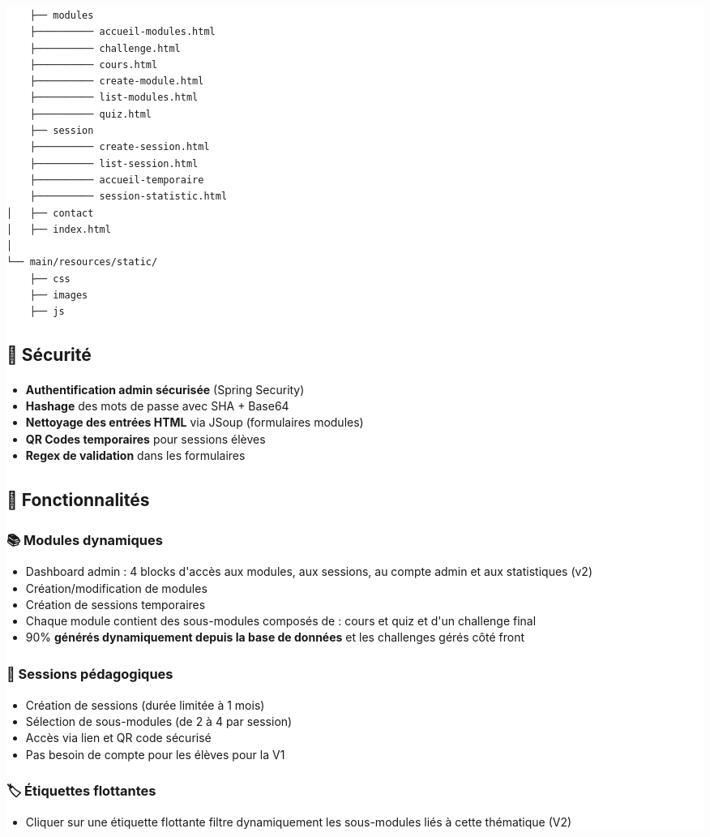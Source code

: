 ```
    ├── modules
    ├────────── accueil-modules.html
    ├────────── challenge.html
    ├────────── cours.html
    ├────────── create-module.html
    ├────────── list-modules.html
    ├────────── quiz.html
    ├── session
    ├────────── create-session.html
    ├────────── list-session.html
    ├────────── accueil-temporaire
    ├────────── session-statistic.html
│   ├── contact
│   ├── index.html
│
└── main/resources/static/
    ├── css
    ├── images
    ├── js
```

## 🔐 Sécurité

- **Authentification admin sécurisée** (Spring Security)
- **Hashage** des mots de passe avec SHA + Base64
- **Nettoyage des entrées HTML** via JSoup (formulaires modules)
- **QR Codes temporaires** pour sessions élèves
- **Regex de validation** dans les formulaires

## 🧩 Fonctionnalités

### 📚 Modules dynamiques
- Dashboard admin : 4 blocks d'accès aux modules, aux sessions, au compte admin et aux statistiques (v2)
- Création/modification de modules
- Création de sessions temporaires
- Chaque module contient des sous-modules composés de  : cours et quiz et d'un challenge final
- 90% **générés dynamiquement depuis la base de données** et les challenges gérés côté front

### 🧭 Sessions pédagogiques
- Création de sessions (durée limitée à 1 mois)
- Sélection de sous-modules (de 2 à 4 par session)
- Accès via lien et QR code sécurisé
- Pas besoin de compte pour les élèves pour la V1

### 🏷️ Étiquettes flottantes
- Cliquer sur une étiquette flottante filtre dynamiquement les sous-modules liés à cette thématique (V2)
